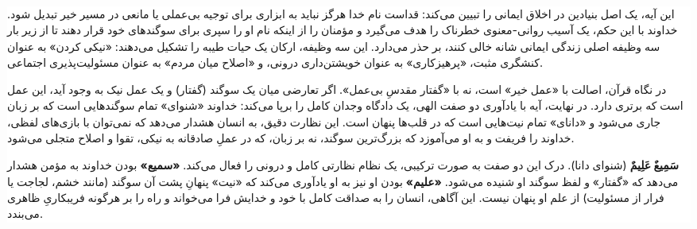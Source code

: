 این آیه، یک اصل بنیادین در اخلاق ایمانی را تبیین می‌کند: قداست نام خدا
هرگز نباید به ابزاری برای توجیه بی‌عملی یا مانعی در مسیر خیر تبدیل شود.
خداوند با این حکم، یک آسیب روانی-معنوی خطرناک را هدف می‌گیرد و مؤمنان را
از اینکه نام او را سپری برای سوگندهای خود قرار دهند تا از زیر بار سه
وظیفه اصلی زندگی ایمانی شانه خالی کنند، بر حذر می‌دارد. این سه وظیفه،
ارکان یک حیات طیبه را تشکیل می‌دهند: «نیکی کردن» به عنوان کنشگری مثبت،
«پرهیزکاری» به عنوان خویشتن‌داری درونی، و «اصلاح میان مردم» به عنوان
مسئولیت‌پذیری اجتماعی.

در نگاه قرآن، اصالت با «عمل خیر» است، نه با «گفتار مقدسِ بی‌عمل». اگر
تعارضی میان یک سوگند (گفتار) و یک عمل نیک به وجود آید، این عمل است که
برتری دارد. در نهایت، آیه با یادآوری دو صفت الهی، یک دادگاه وجدان کامل
را برپا می‌کند: خداوند «شنوای» تمام سوگندهایی است که بر زبان جاری می‌شود و
«دانای» تمام نیت‌هایی است که در قلب‌ها پنهان است. این نظارت دقیق، به انسان
هشدار می‌دهد که نمی‌توان با بازی‌های لفظی، خداوند را فریفت و به او می‌آموزد
که بزرگ‌ترین سوگند، نه بر زبان، که در عملِ صادقانه به نیکی، تقوا و اصلاح
متجلی می‌شود.

**سَمِيعٌ عَلِيمٌ** (شنوای دانا). درک این دو صفت به صورت ترکیبی، یک نظام
نظارتی کامل و درونی را فعال می‌کند. **«سمیع»** بودن خداوند به مؤمن هشدار
می‌دهد که «گفتار» و لفظ سوگند او شنیده می‌شود. **«علیم»** بودن او نیز به
او یادآوری می‌کند که «نیت» پنهانِ پشت آن سوگند (مانند خشم، لجاجت یا فرار
از مسئولیت) از علم او پنهان نیست. این آگاهی، انسان را به صداقت کامل با
خود و خدایش فرا می‌خواند و راه را بر هرگونه فریبکاریِ ظاهری می‌بندد.
